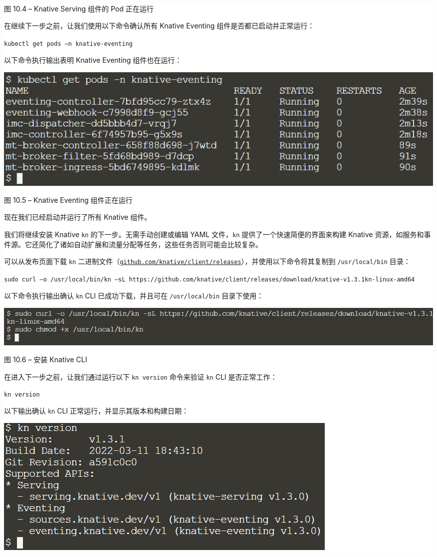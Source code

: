 图 10.4 – Knative Serving 组件的 Pod 正在运行

在继续下一步之前，让我们使用以下命令确认所有 Knative Eventing 组件是否都已启动并正常运行：

```
kubectl get pods –n knative-eventing
```

以下命令执行输出表明 Knative Eventing 组件也在运行：

![图 10.5 – Knative Eventing 组件正在运行](img/Figure_10.05_B18115.jpg)

图 10.5 – Knative Eventing 组件正在运行

现在我们已经启动并运行了所有 Knative 组件。

我们将继续安装 Knative `kn` 的下一步。无需手动创建或编辑 YAML 文件，`kn` 提供了一个快速简便的界面来构建 Knative 资源，如服务和事件源。它还简化了诸如自动扩展和流量分配等任务，这些任务否则可能会比较复杂。

可以从发布页面下载 `kn` 二进制文件（[`github.com/knative/client/releases`](https://github.com/knative/client/releases)），并使用以下命令将其复制到 `/usr/local/bin` 目录：

```
sudo curl –o /usr/local/bin/kn –sL https://github.com/knative/client/releases/download/knative-v1.3.1kn-linux-amd64
```

以下命令执行输出确认 `kn` CLI 已成功下载，并且可在 `/usr/local/bin` 目录下使用：

![图 10.6 – 安装 Knative CLI](img/Figure_10.06_B18115.jpg)

图 10.6 – 安装 Knative CLI

在进入下一步之前，让我们通过运行以下 `kn version` 命令来验证 `kn` CLI 是否正常工作：

```
kn version
```

以下输出确认 `kn` CLI 正常运行，并显示其版本和构建日期：

![图 10.7 – 验证 kn CLI 是否正常运行](img/Figure_10.07_B18115.jpg)